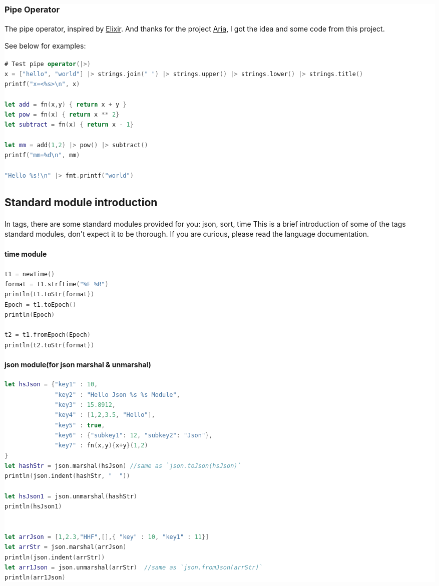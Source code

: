 ### Pipe Operator

The pipe operator, inspired by [Elixir](https://elixir-lang.org/).
And thanks for the project [Aria](https://github.com/fadion/aria), I got the idea and some code from this project.

See below for examples:

```swift
# Test pipe operator(|>)
x = ["hello", "world"] |> strings.join(" ") |> strings.upper() |> strings.lower() |> strings.title()
printf("x=<%s>\n", x)

let add = fn(x,y) { return x + y }
let pow = fn(x) { return x ** 2}
let subtract = fn(x) { return x - 1}

let mm = add(1,2) |> pow() |> subtract()
printf("mm=%d\n", mm)

"Hello %s!\n" |> fmt.printf("world")
```

## Standard module introduction

In tags, there are some standard modules provided for you: json, sort, time
This is a brief introduction of some of the tags standard modules, don't expect it to be thorough.
If you are curious, please read the language documentation.

#### time module

```swift
t1 = newTime()
format = t1.strftime("%F %R")
println(t1.toStr(format))
Epoch = t1.toEpoch()
println(Epoch)

t2 = t1.fromEpoch(Epoch)
println(t2.toStr(format))
```

#### json module(for json marshal & unmarshal)

```swift
let hsJson = {"key1" : 10,
              "key2" : "Hello Json %s %s Module",
              "key3" : 15.8912,
              "key4" : [1,2,3.5, "Hello"],
              "key5" : true,
              "key6" : {"subkey1": 12, "subkey2": "Json"},
              "key7" : fn(x,y){x+y}(1,2)
}
let hashStr = json.marshal(hsJson) //same as `json.toJson(hsJson)`
println(json.indent(hashStr, "  "))

let hsJson1 = json.unmarshal(hashStr)
println(hsJson1)


let arrJson = [1,2.3,"HHF",[],{ "key" : 10, "key1" : 11}]
let arrStr = json.marshal(arrJson)
println(json.indent(arrStr))
let arr1Json = json.unmarshal(arrStr)  //same as `json.fromJson(arrStr)`
println(arr1Json)
```